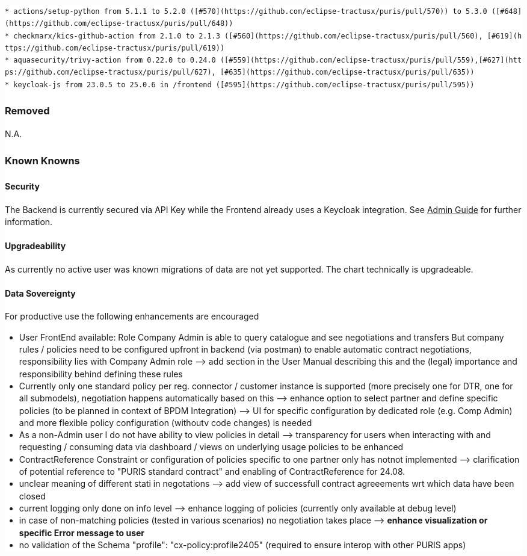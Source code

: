     * actions/setup-python from 5.1.1 to 5.2.0 ([#570](https://github.com/eclipse-tractusx/puris/pull/570)) to 5.3.0 ([#648](https://github.com/eclipse-tractusx/puris/pull/648))
    * checkmarx/kics-github-action from 2.1.0 to 2.1.3 ([#560](https://github.com/eclipse-tractusx/puris/pull/560), [#619](https://github.com/eclipse-tractusx/puris/pull/619))
    * aquasecurity/trivy-action from 0.22.0 to 0.24.0 ([#559](https://github.com/eclipse-tractusx/puris/pull/559),[#627](https://github.com/eclipse-tractusx/puris/pull/627), [#635](https://github.com/eclipse-tractusx/puris/pull/635))
    * keycloak-js from 23.0.5 to 25.0.6 in /frontend ([#595](https://github.com/eclipse-tractusx/puris/pull/595))

### Removed

N.A.

### Known Knowns

#### Security

The Backend is currently secured via API Key while the Frontend already uses a Keycloak integration.
See [Admin Guide](./docs/admin/Admin_Guide.md) for further information.

#### Upgradeability

As currently no active user was known migrations of data are not yet supported. The chart technically is upgradeable.

#### Data Sovereignty

For productive use the following enhancements are encouraged

* User FrontEnd available: Role Company Admin is able to query catalogue and see negotiations and transfers
  But company rules / policies need to be configured upfront in backend (via postman) to enable automatic contract
  negotiations, responsibility lies with Company Admin role
  --> add section in the User Manual describing this and the (legal) importance and responsibility behind defining these rules
* Currently only one standard policy per reg. connector / customer instance is supported (more precisely one for DTR,
  one for all submodels), negotiation happens automatically based on this
  --> enhance option to select partner and define specific policies (to be planned in context of BPDM Integration)
  --> UI for specific configuration by dedicated role (e.g. Comp Admin) and more flexible policy configuration (withoutv code changes) is needed
* As a non-Admin user I do not have ability to view policies in detail --> transparency for users when interacting with and requesting / consuming data via dashboard / views on underlying usage policies to be enhanced
* ContractReference Constraint or configuration of policies specific to one partner only has notnot implemented --> clarification of potential reference to "PURIS standard contract" and enabling of ContractReference for 24.08.
* unclear meaning of different stati in negotations --> add view of successfull contract agreeements wrt which data have been closed
* current logging only done on info level --> enhance logging of policies (currently only available at debug level)
* in case of non-matching policies (tested in various scenarios) no negotiation takes place --> **enhance visualization or specific Error message to user**
* no validation of the Schema "profile": "cx-policy:profile2405" (required to ensure interop with other PURIS apps)
